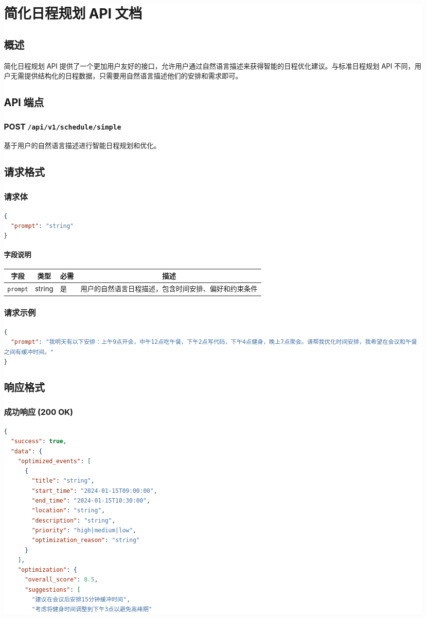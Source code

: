 # 简化日程规划 API 文档

## 概述

简化日程规划 API 提供了一个更加用户友好的接口，允许用户通过自然语言描述来获得智能的日程优化建议。与标准日程规划 API 不同，用户无需提供结构化的日程数据，只需要用自然语言描述他们的安排和需求即可。

## API 端点

### POST `/api/v1/schedule/simple`

基于用户的自然语言描述进行智能日程规划和优化。

## 请求格式

### 请求体

```json
{
  "prompt": "string"
}
```

#### 字段说明

| 字段 | 类型 | 必需 | 描述 |
|------|------|------|------|
| `prompt` | string | 是 | 用户的自然语言日程描述，包含时间安排、偏好和约束条件 |

### 请求示例

```json
{
  "prompt": "我明天有以下安排：上午9点开会，中午12点吃午餐，下午2点写代码，下午4点健身，晚上7点聚会。请帮我优化时间安排，我希望在会议和午餐之间有缓冲时间。"
}
```

## 响应格式

### 成功响应 (200 OK)

```json
{
  "success": true,
  "data": {
    "optimized_events": [
      {
        "title": "string",
        "start_time": "2024-01-15T09:00:00",
        "end_time": "2024-01-15T10:30:00",
        "location": "string",
        "description": "string",
        "priority": "high|medium|low",
        "optimization_reason": "string"
      }
    ],
    "optimization": {
      "overall_score": 8.5,
      "suggestions": [
        "建议在会议后安排15分钟缓冲时间",
        "考虑将健身时间调整到下午3点以避免高峰期"
```